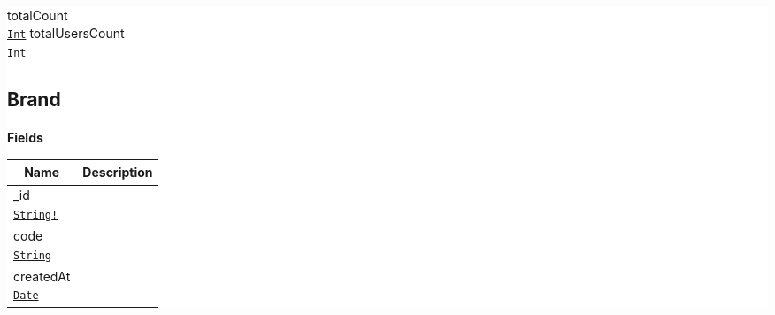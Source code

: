 </td>
</tr>
<tr>
<td>
totalCount<br />
<a href="/docs/api/scalars#int"><code>Int</code></a>
</td>
<td>

</td>
</tr>
<tr>
<td>
totalUsersCount<br />
<a href="/docs/api/scalars#int"><code>Int</code></a>
</td>
<td>

</td>
</tr>
</tbody>
</table>

## Brand



<p style={{ marginBottom: "0.4em" }}><strong>Fields</strong></p>

<table>
<thead><tr><th>Name</th><th>Description</th></tr></thead>
<tbody>
<tr>
<td>
_id<br />
<a href="/docs/api/scalars#string"><code>String!</code></a>
</td>
<td>

</td>
</tr>
<tr>
<td>
code<br />
<a href="/docs/api/scalars#string"><code>String</code></a>
</td>
<td>

</td>
</tr>
<tr>
<td>
createdAt<br />
<a href="/docs/api/scalars#date"><code>Date</code></a>
</td>
<td>

